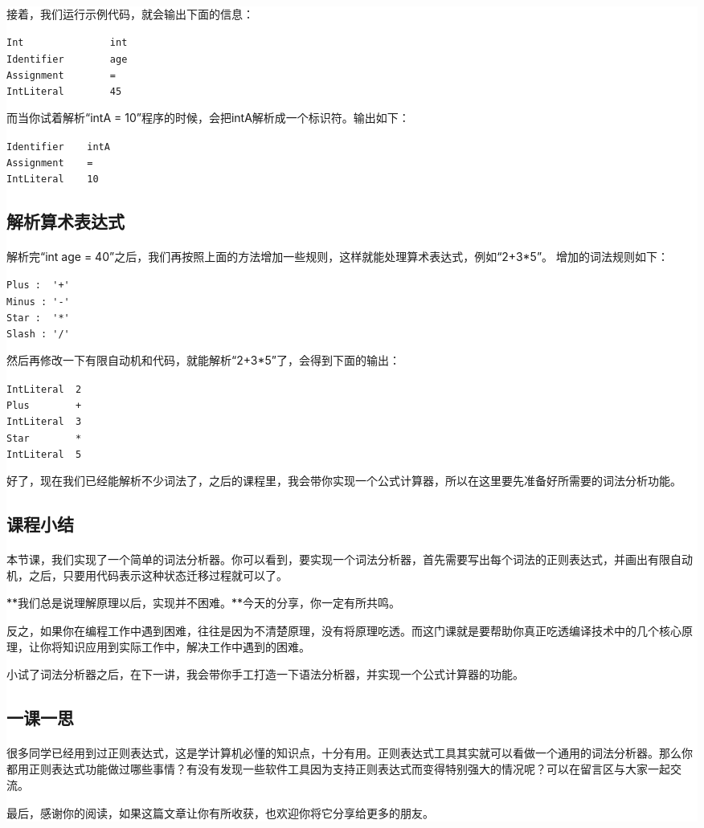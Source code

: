 接着，我们运行示例代码，就会输出下面的信息：

```
Int               int
Identifier        age
Assignment        =  
IntLiteral        45  
```

而当你试着解析“intA = 10”程序的时候，会把intA解析成一个标识符。输出如下：

```
Identifier    intA
Assignment    =  
IntLiteral    10  
```

## 解析算术表达式

解析完“int age = 40”之后，我们再按照上面的方法增加一些规则，这样就能处理算术表达式，例如“2+3\*5”。 增加的词法规则如下：

```
Plus :  '+'
Minus : '-'
Star :  '*' 
Slash : '/'
```

然后再修改一下有限自动机和代码，就能解析“2+3\*5”了，会得到下面的输出：

```
IntLiteral  2
Plus        +  
IntLiteral  3  
Star        *  
IntLiteral  5  
```

好了，现在我们已经能解析不少词法了，之后的课程里，我会带你实现一个公式计算器，所以在这里要先准备好所需要的词法分析功能。

## 课程小结

本节课，我们实现了一个简单的词法分析器。你可以看到，要实现一个词法分析器，首先需要写出每个词法的正则表达式，并画出有限自动机，之后，只要用代码表示这种状态迁移过程就可以了。

**我们总是说理解原理以后，实现并不困难。**今天的分享，你一定有所共鸣。

反之，如果你在编程工作中遇到困难，往往是因为不清楚原理，没有将原理吃透。而这门课就是要帮助你真正吃透编译技术中的几个核心原理，让你将知识应用到实际工作中，解决工作中遇到的困难。

小试了词法分析器之后，在下一讲，我会带你手工打造一下语法分析器，并实现一个公式计算器的功能。

## 一课一思

很多同学已经用到过正则表达式，这是学计算机必懂的知识点，十分有用。正则表达式工具其实就可以看做一个通用的词法分析器。那么你都用正则表达式功能做过哪些事情？有没有发现一些软件工具因为支持正则表达式而变得特别强大的情况呢？可以在留言区与大家一起交流。

最后，感谢你的阅读，如果这篇文章让你有所收获，也欢迎你将它分享给更多的朋友。
